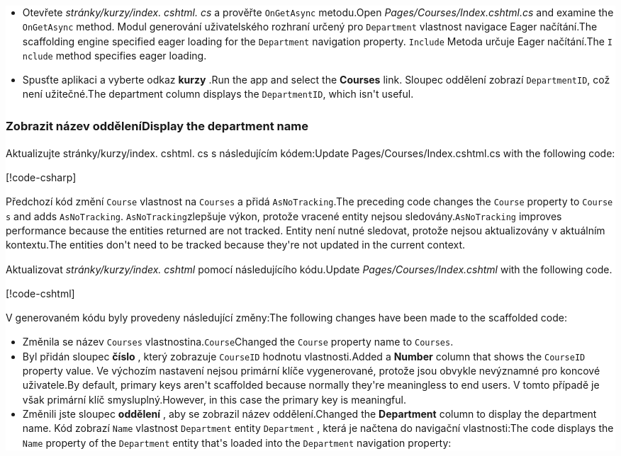 
* <span data-ttu-id="e3a4b-159">Otevřete *stránky/kurzy/index. cshtml. cs* a prověřte `OnGetAsync` metodu.</span><span class="sxs-lookup"><span data-stu-id="e3a4b-159">Open *Pages/Courses/Index.cshtml.cs* and examine the `OnGetAsync` method.</span></span> <span data-ttu-id="e3a4b-160">Modul generování uživatelského rozhraní určený pro `Department` vlastnost navigace Eager načítání.</span><span class="sxs-lookup"><span data-stu-id="e3a4b-160">The scaffolding engine specified eager loading for the `Department` navigation property.</span></span> <span data-ttu-id="e3a4b-161">`Include` Metoda určuje Eager načítání.</span><span class="sxs-lookup"><span data-stu-id="e3a4b-161">The `Include` method specifies eager loading.</span></span>

* <span data-ttu-id="e3a4b-162">Spusťte aplikaci a vyberte odkaz **kurzy** .</span><span class="sxs-lookup"><span data-stu-id="e3a4b-162">Run the app and select the **Courses** link.</span></span> <span data-ttu-id="e3a4b-163">Sloupec oddělení zobrazí `DepartmentID`, což není užitečné.</span><span class="sxs-lookup"><span data-stu-id="e3a4b-163">The department column displays the `DepartmentID`, which isn't useful.</span></span>

### <a name="display-the-department-name"></a><span data-ttu-id="e3a4b-164">Zobrazit název oddělení</span><span class="sxs-lookup"><span data-stu-id="e3a4b-164">Display the department name</span></span>

<span data-ttu-id="e3a4b-165">Aktualizujte stránky/kurzy/index. cshtml. cs s následujícím kódem:</span><span class="sxs-lookup"><span data-stu-id="e3a4b-165">Update Pages/Courses/Index.cshtml.cs with the following code:</span></span>

[!code-csharp[](intro/samples/cu30/Pages/Courses/Index.cshtml.cs?highlight=18,22,24)]

<span data-ttu-id="e3a4b-166">Předchozí kód změní `Course` vlastnost na `Courses` a přidá `AsNoTracking`.</span><span class="sxs-lookup"><span data-stu-id="e3a4b-166">The preceding code changes the `Course` property to `Courses` and adds `AsNoTracking`.</span></span> <span data-ttu-id="e3a4b-167">`AsNoTracking`zlepšuje výkon, protože vracené entity nejsou sledovány.</span><span class="sxs-lookup"><span data-stu-id="e3a4b-167">`AsNoTracking` improves performance because the entities returned are not tracked.</span></span> <span data-ttu-id="e3a4b-168">Entity není nutné sledovat, protože nejsou aktualizovány v aktuálním kontextu.</span><span class="sxs-lookup"><span data-stu-id="e3a4b-168">The entities don't need to be tracked because they're not updated in the current context.</span></span>

<span data-ttu-id="e3a4b-169">Aktualizovat *stránky/kurzy/index. cshtml* pomocí následujícího kódu.</span><span class="sxs-lookup"><span data-stu-id="e3a4b-169">Update *Pages/Courses/Index.cshtml* with the following code.</span></span>

[!code-cshtml[](intro/samples/cu30/Pages/Courses/Index.cshtml?highlight=5,8,16-18,20,23,26,32,35-37,45)]

<span data-ttu-id="e3a4b-170">V generovaném kódu byly provedeny následující změny:</span><span class="sxs-lookup"><span data-stu-id="e3a4b-170">The following changes have been made to the scaffolded code:</span></span>

* <span data-ttu-id="e3a4b-171">Změnila se název `Courses` vlastnostina.`Course`</span><span class="sxs-lookup"><span data-stu-id="e3a4b-171">Changed the `Course` property name to `Courses`.</span></span>
* <span data-ttu-id="e3a4b-172">Byl přidán sloupec **číslo** , který zobrazuje `CourseID` hodnotu vlastnosti.</span><span class="sxs-lookup"><span data-stu-id="e3a4b-172">Added a **Number** column that shows the `CourseID` property value.</span></span> <span data-ttu-id="e3a4b-173">Ve výchozím nastavení nejsou primární klíče vygenerované, protože jsou obvykle nevýznamné pro koncové uživatele.</span><span class="sxs-lookup"><span data-stu-id="e3a4b-173">By default, primary keys aren't scaffolded because normally they're meaningless to end users.</span></span> <span data-ttu-id="e3a4b-174">V tomto případě je však primární klíč smysluplný.</span><span class="sxs-lookup"><span data-stu-id="e3a4b-174">However, in this case the primary key is meaningful.</span></span>
* <span data-ttu-id="e3a4b-175">Změnili jste sloupec **oddělení** , aby se zobrazil název oddělení.</span><span class="sxs-lookup"><span data-stu-id="e3a4b-175">Changed the **Department** column to display the department name.</span></span> <span data-ttu-id="e3a4b-176">Kód zobrazí `Name` vlastnost `Department` entity `Department` , která je načtena do navigační vlastnosti:</span><span class="sxs-lookup"><span data-stu-id="e3a4b-176">The code displays the `Name` property of the `Department` entity that's loaded into the `Department` navigation property:</span></span>
